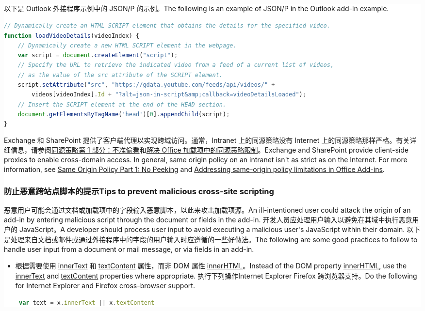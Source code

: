 <span data-ttu-id="e4731-217">以下是 Outlook 外接程序示例中的 JSON/P 的示例。</span><span class="sxs-lookup"><span data-stu-id="e4731-217">The following is an example of JSON/P in the Outlook add-in example.</span></span> 

```js
// Dynamically create an HTML SCRIPT element that obtains the details for the specified video.
function loadVideoDetails(videoIndex) {
    // Dynamically create a new HTML SCRIPT element in the webpage.
    var script = document.createElement("script");
    // Specify the URL to retrieve the indicated video from a feed of a current list of videos,
    // as the value of the src attribute of the SCRIPT element. 
    script.setAttribute("src", "https://gdata.youtube.com/feeds/api/videos/" + 
        videos[videoIndex].Id + "?alt=json-in-script&amp;callback=videoDetailsLoaded");
    // Insert the SCRIPT element at the end of the HEAD section.
    document.getElementsByTagName('head')[0].appendChild(script);
}
```

<span data-ttu-id="e4731-p124">Exchange 和 SharePoint 提供了客户端代理以实现跨域访问。通常，Intranet 上的同源策略没有 Internet 上的同源策略那样严格。有关详细信息，请参阅[同源策略第 1 部分：不准偷看](/archive/blogs/ieinternals/same-origin-policy-part-1-no-peeking)和[解决 Office 加载项中的同源策略限制](../develop/addressing-same-origin-policy-limitations.md)。</span><span class="sxs-lookup"><span data-stu-id="e4731-p124">Exchange and SharePoint provide client-side proxies to enable cross-domain access. In general, same origin policy on an intranet isn't as strict as on the Internet. For more information, see [Same Origin Policy Part 1: No Peeking](/archive/blogs/ieinternals/same-origin-policy-part-1-no-peeking) and [Addressing same-origin policy limitations in Office Add-ins](../develop/addressing-same-origin-policy-limitations.md).</span></span>

### <a name="tips-to-prevent-malicious-cross-site-scripting"></a><span data-ttu-id="e4731-221">防止恶意跨站点脚本的提示</span><span class="sxs-lookup"><span data-stu-id="e4731-221">Tips to prevent malicious cross-site scripting</span></span>

<span data-ttu-id="e4731-222">恶意用户可能会通过文档或加载项中的字段输入恶意脚本，以此来攻击加载项源。</span><span class="sxs-lookup"><span data-stu-id="e4731-222">An ill-intentioned user could attack the origin of an add-in by entering malicious script through the document or fields in the add-in.</span></span> <span data-ttu-id="e4731-223">开发人员应处理用户输入以避免在其域中执行恶意用户的 JavaScript。</span><span class="sxs-lookup"><span data-stu-id="e4731-223">A developer should process user input to avoid executing a malicious user's JavaScript within their domain.</span></span> <span data-ttu-id="e4731-224">以下是处理来自文档或邮件或通过外接程序中的字段的用户输入时应遵循的一些好做法。</span><span class="sxs-lookup"><span data-stu-id="e4731-224">The following are some good practices to follow to handle user input from a document or mail message, or via fields in an add-in.</span></span>

- <span data-ttu-id="e4731-225">根据需要使用 [innerText](https://developer.mozilla.org/docs/Web/API/Element/innerHTML) 和 [textContent](https://developer.mozilla.org/docs/Web/API/Node/innerText) 属性，而非 DOM 属性 [innerHTML](https://developer.mozilla.org/docs/DOM/Node.textContent)。</span><span class="sxs-lookup"><span data-stu-id="e4731-225">Instead of the DOM property [innerHTML](https://developer.mozilla.org/docs/Web/API/Element/innerHTML), use the [innerText](https://developer.mozilla.org/docs/Web/API/Node/innerText) and [textContent](https://developer.mozilla.org/docs/DOM/Node.textContent) properties where appropriate.</span></span> <span data-ttu-id="e4731-226">执行下列操作Internet Explorer Firefox 跨浏览器支持。</span><span class="sxs-lookup"><span data-stu-id="e4731-226">Do the following for Internet Explorer and Firefox cross-browser support.</span></span>

    ```js
     var text = x.innerText || x.textContent
    ```
